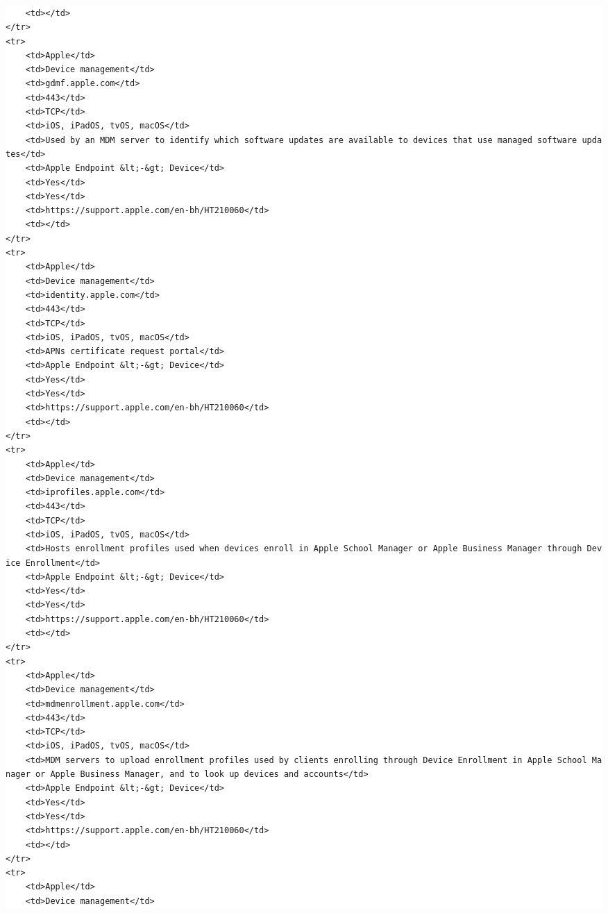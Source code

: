         <td></td>
    </tr>
    <tr>
        <td>Apple</td>
        <td>Device management</td>
        <td>gdmf.apple.com</td>
        <td>443</td>
        <td>TCP</td>
        <td>iOS, iPadOS, tvOS, macOS</td>
        <td>Used by an MDM server to identify which software updates are available to devices that use managed software updates</td>
        <td>Apple Endpoint &lt;-&gt; Device</td>
        <td>Yes</td>
        <td>Yes</td>
        <td>https://support.apple.com/en-bh/HT210060</td>
        <td></td>
    </tr>
    <tr>
        <td>Apple</td>
        <td>Device management</td>
        <td>identity.apple.com</td>
        <td>443</td>
        <td>TCP</td>
        <td>iOS, iPadOS, tvOS, macOS</td>
        <td>APNs certificate request portal</td>
        <td>Apple Endpoint &lt;-&gt; Device</td>
        <td>Yes</td>
        <td>Yes</td>
        <td>https://support.apple.com/en-bh/HT210060</td>
        <td></td>
    </tr>
    <tr>
        <td>Apple</td>
        <td>Device management</td>
        <td>iprofiles.apple.com</td>
        <td>443</td>
        <td>TCP</td>
        <td>iOS, iPadOS, tvOS, macOS</td>
        <td>Hosts enrollment profiles used when devices enroll in Apple School Manager or Apple Business Manager through Device Enrollment</td>
        <td>Apple Endpoint &lt;-&gt; Device</td>
        <td>Yes</td>
        <td>Yes</td>
        <td>https://support.apple.com/en-bh/HT210060</td>
        <td></td>
    </tr>
    <tr>
        <td>Apple</td>
        <td>Device management</td>
        <td>mdmenrollment.apple.com</td>
        <td>443</td>
        <td>TCP</td>
        <td>iOS, iPadOS, tvOS, macOS</td>
        <td>MDM servers to upload enrollment profiles used by clients enrolling through Device Enrollment in Apple School Manager or Apple Business Manager, and to look up devices and accounts</td>
        <td>Apple Endpoint &lt;-&gt; Device</td>
        <td>Yes</td>
        <td>Yes</td>
        <td>https://support.apple.com/en-bh/HT210060</td>
        <td></td>
    </tr>
    <tr>
        <td>Apple</td>
        <td>Device management</td>